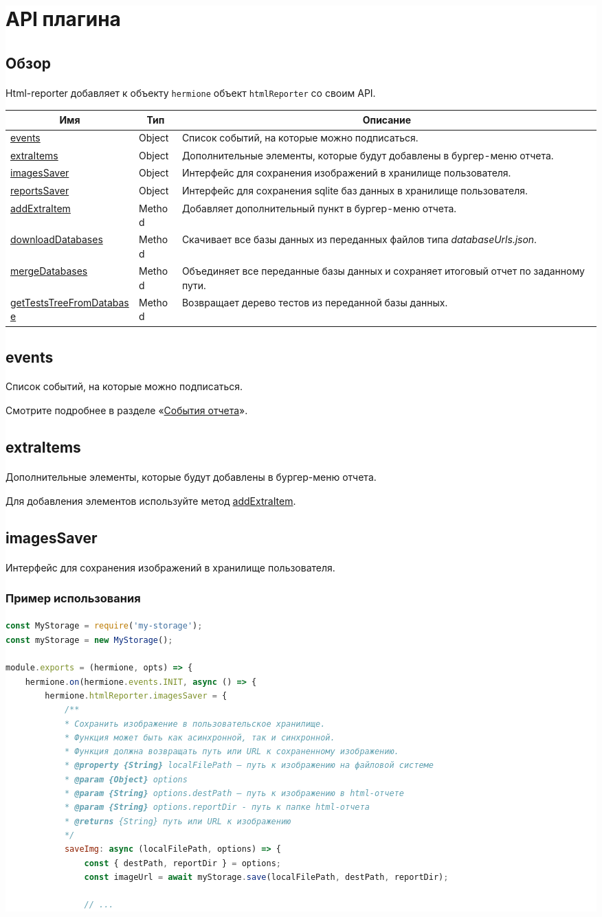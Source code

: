# API плагина

## Обзор

Html-reporter добавляет к объекту `hermione` объект `htmlReporter` со своим API.

| **Имя** | **Тип** | **Описание** |
| ------- | ------- | ------------ |
| [events](#events) | Object | Список событий, на которые можно подписаться. |
| [extraItems](#extraitems) | Object | Дополнительные элементы, которые будут добавлены в бургер-меню отчета. |
| [imagesSaver](#imagessaver) | Object | Интерфейс для сохранения изображений в хранилище пользователя. |
| [reportsSaver](#reportssaver) | Object | Интерфейс для сохранения sqlite баз данных в хранилище пользователя. |
| [addExtraItem](#addextraitem) | Method | Добавляет дополнительный пункт в бургер-меню отчета. |
| [downloadDatabases](#downloaddatabases) | Method | Скачивает все базы данных из переданных файлов типа _databaseUrls.json_. |
| [mergeDatabases](#mergedatabases) | Method | Объединяет все переданные базы данных и сохраняет итоговый отчет по заданному пути. |
| [getTestsTreeFromDatabase](#getteststreefromdatabase) | Method | Возвращает дерево тестов из переданной базы данных. |

## events

Список событий, на которые можно подписаться.

Смотрите подробнее в разделе «[События отчета](./html-reporter-events.md)».

## extraItems

Дополнительные элементы, которые будут добавлены в бургер-меню отчета.

Для добавления элементов используйте метод [addExtraItem](#addextraitem).

## imagesSaver

Интерфейс для сохранения изображений в хранилище пользователя.

### Пример использования

```javascript
const MyStorage = require('my-storage');
const myStorage = new MyStorage();

module.exports = (hermione, opts) => {
    hermione.on(hermione.events.INIT, async () => {
        hermione.htmlReporter.imagesSaver = {
            /**
            * Сохранить изображение в пользовательское хранилище.
            * Функция может быть как асинхронной, так и синхронной. 
            * Функция должна возвращать путь или URL к сохраненному изображению.
            * @property {String} localFilePath – путь к изображению на файловой системе
            * @param {Object} options
            * @param {String} options.destPath – путь к изображению в html-отчете
            * @param {String} options.reportDir - путь к папке html-отчета
            * @returns {String} путь или URL к изображению
            */
            saveImg: async (localFilePath, options) => {
                const { destPath, reportDir } = options;
                const imageUrl = await myStorage.save(localFilePath, destPath, reportDir);

                // ...
```